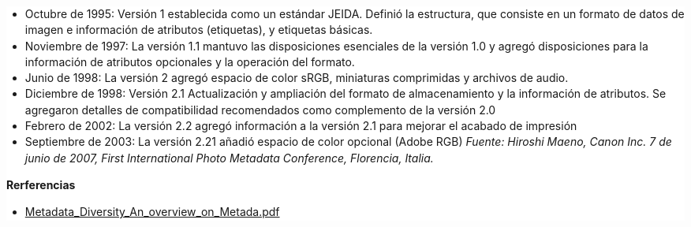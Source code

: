 * Octubre de 1995: Versión 1 establecida como un estándar JEIDA. Definió la estructura, que consiste en un formato de datos de imagen e información de atributos (etiquetas), y etiquetas básicas.
* Noviembre de 1997: La versión 1.1 mantuvo las disposiciones esenciales de la versión 1.0 y agregó disposiciones para la información de atributos opcionales y la operación del formato.
* Junio de 1998: La versión 2 agregó espacio de color sRGB, miniaturas comprimidas y archivos de audio.
* Diciembre de 1998: Versión 2.1 Actualización y ampliación del formato de almacenamiento y la información de atributos. Se agregaron detalles de compatibilidad recomendados como complemento de la versión 2.0
* Febrero de 2002: La versión 2.2 agregó información a la versión 2.1 para mejorar el acabado de impresión
* Septiembre de 2003: La versión 2.21 añadió espacio de color opcional (Adobe RGB)
_Fuente: Hiroshi Maeno, Canon Inc. 7 de junio de 2007, First International Photo Metadata Conference, Florencia, Italia._

**Rerferencias**
* [Metadata_Diversity_An_overview_on_Metada.pdf](Metadata_Diversity_An_overview_on_Metada.pdf)